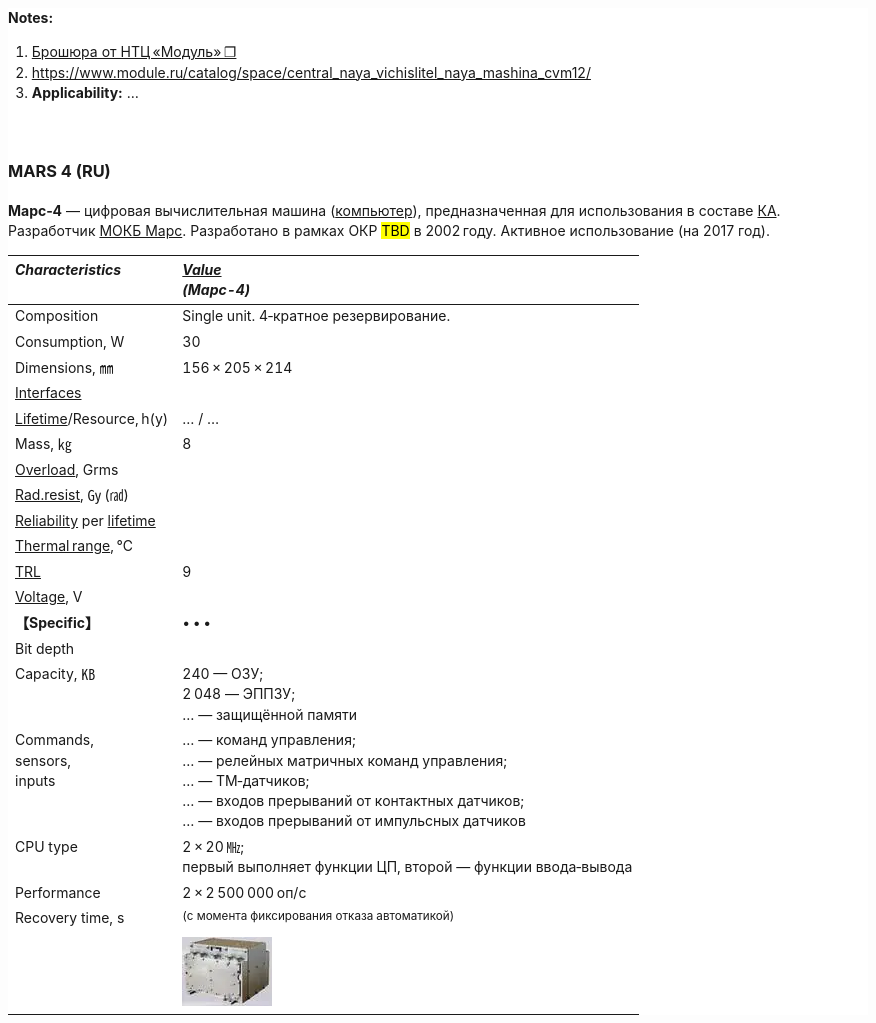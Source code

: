**Notes:**

   1. [Брошюра от НТЦ «Модуль» ❐](f/cpu/t/cvm-12_doc1.djvu)
   1. <https://www.module.ru/catalog/space/central_naya_vichislitel_naya_mashina_cvm12/>
   1. **Applicability:** …



<p style="page-break-after:always"> </p>

### MARS 4 (RU)
**Марс‑4** — цифровая вычислительная машина ([компьютер](obc.md)), предназначенная для использования в составе [КА](sc.md).  
Разработчик [МОКБ Марс](contact/mars_mokb.md). Разработано в рамках ОКР <mark>TBD</mark> в 2002 году. Активное использование (на 2017 год).

|*Characteristics*|*[Value](si.md)<br> (Марс-4)*|
|:-|:-|
|Composition|Single unit. 4‑кратное резервирование.|
|Consumption, W|30|
|Dimensions, ㎜|156 × 205 × 214|
|[Interfaces](interface.md)| |
|[Lifetime](lifetime.md)/Resource, h(y)|… / …|
|Mass, ㎏|8|
|[Overload](vibration.md), Grms| |
|[Rad.resist](ion_rad.md), ㏉ (㎭)| |
|[Reliability](qm.md) per [lifetime](lifetime.md)| |
|[Thermal range](tcs.md), ℃| |
|[TRL](trl.md)|9|
|[Voltage](sps.md), V| |
|**【Specific】**|• • •|
|Bit depth| |
|Capacity, ㎅|240 — ОЗУ;<br> 2 048 — ЭППЗУ;<br> … — защищённой памяти|
|Commands,<br> sensors,<br> inputs|… — команд управления;<br>… — релейных матричных команд управления;<br>… — ТМ‑датчиков;<br>… — входов прерываний от контактных датчиков;<br>… — входов прерываний от импульсных датчиков|
|CPU type|2 × 20 ㎒;<br> первый выполняет функции ЦП, второй — функции ввода‑вывода|
|Performance|2 × 2 500 000 оп/с|
|Recovery time, s|<sup>(с момента фиксирования отказа автоматикой)</sup>|
| |[![](f/cpu/m/mars-4_pic1_thumb.webp)](f/cpu/m/mars-4_pic1.webp)|
